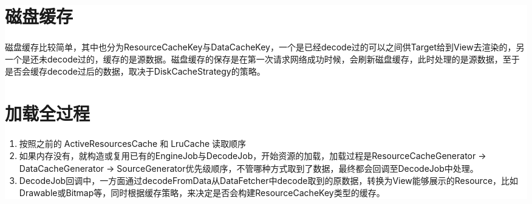 # 磁盘缓存
磁盘缓存比较简单，其中也分为ResourceCacheKey与DataCacheKey，一个是已经decode过的可以之间供Target给到View去渲染的，另一个是还未decode过的，缓存的是源数据。磁盘缓存的保存是在第一次请求网络成功时候，会刷新磁盘缓存，此时处理的是源数据，至于是否会缓存decode过后的数据，取决于DiskCacheStrategy的策略。

# 加载全过程
1. 按照之前的 ActiveResourcesCache 和 LruCache 读取顺序
2. 如果内存没有，就构造或复用已有的EngineJob与DecodeJob，开始资源的加载，加载过程是ResourceCacheGenerator -> DataCacheGenerator -> SourceGenerator优先级顺序，不管哪种方式取到了数据，最终都会回调至DecodeJob中处理。
3. DecodeJob回调中，一方面通过decodeFromData从DataFetcher中decode取到的原数据，转换为View能够展示的Resource，比如Drawable或Bitmap等，同时根据缓存策略，来决定是否会构建ResourceCacheKey类型的缓存。

